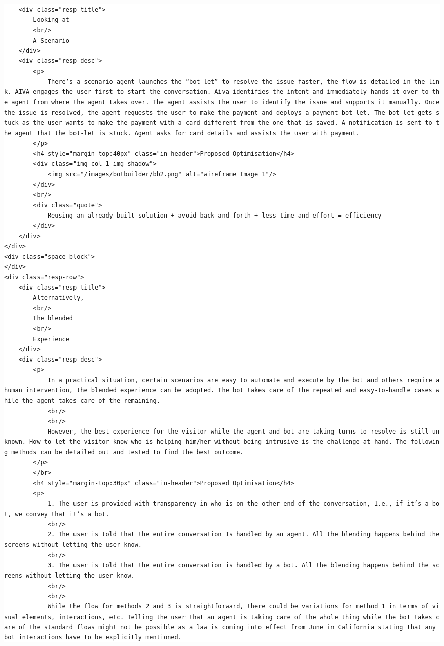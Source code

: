        <div class="resp-title">
            Looking at 
            <br/>
            A Scenario
        </div>
        <div class="resp-desc">
            <p>
                There’s a scenario agent launches the “bot-let” to resolve the issue faster, the flow is detailed in the link. AIVA engages the user first to start the conversation. Aiva identifies the intent and immediately hands it over to the agent from where the agent takes over. The agent assists the user to identify the issue and supports it manually. Once the issue is resolved, the agent requests the user to make the payment and deploys a payment bot-let. The bot-let gets stuck as the user wants to make the payment with a card different from the one that is saved. A notification is sent to the agent that the bot-let is stuck. Agent asks for card details and assists the user with payment. 
            </p>
            <h4 style="margin-top:40px" class="in-header">Proposed Optimisation</h4>
            <div class="img-col-1 img-shadow">
                <img src="/images/botbuilder/bb2.png" alt="wireframe Image 1"/>
            </div>
            <br/>
            <div class="quote">
                Reusing an already built solution + avoid back and forth + less time and effort = efficiency
            </div>
        </div>
    </div>
    <div class="space-block">
    </div>
    <div class="resp-row">
        <div class="resp-title">
            Alternatively,
            <br/>
            The blended
            <br/>
            Experience
        </div>
        <div class="resp-desc">
            <p>
                In a practical situation, certain scenarios are easy to automate and execute by the bot and others require a human intervention, the blended experience can be adopted. The bot takes care of the repeated and easy-to-handle cases while the agent takes care of the remaining.
                <br/>
                <br/>
                However, the best experience for the visitor while the agent and bot are taking turns to resolve is still unknown. How to let the visitor know who is helping him/her without being intrusive is the challenge at hand. The following methods can be detailed out and tested to find the best outcome.
            </p>
            </br>
            <h4 style="margin-top:30px" class="in-header">Proposed Optimisation</h4>
            <p>
                1. The user is provided with transparency in who is on the other end of the conversation, I.e., if it’s a bot, we convey that it’s a bot.
                <br/>
                2. The user is told that the entire conversation Is handled by an agent. All the blending happens behind the screens without letting the user know. 
                <br/>
                3. The user is told that the entire conversation is handled by a bot. All the blending happens behind the screens without letting the user know.
                <br/>
                <br/>
                While the flow for methods 2 and 3 is straightforward, there could be variations for method 1 in terms of visual elements, interactions, etc. Telling the user that an agent is taking care of the whole thing while the bot takes care of the standard flows might not be possible as a law is coming into effect from June in California stating that any bot interactions have to be explicitly mentioned.